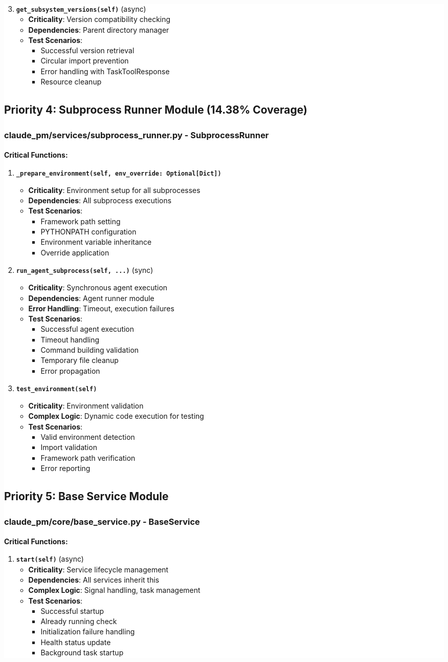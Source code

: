 3. **`get_subsystem_versions(self)`** (async)
   - **Criticality**: Version compatibility checking
   - **Dependencies**: Parent directory manager
   - **Test Scenarios**:
     - Successful version retrieval
     - Circular import prevention
     - Error handling with TaskToolResponse
     - Resource cleanup

## Priority 4: Subprocess Runner Module (14.38% Coverage)

### claude_pm/services/subprocess_runner.py - SubprocessRunner

**Critical Functions:**

1. **`_prepare_environment(self, env_override: Optional[Dict])`**
   - **Criticality**: Environment setup for all subprocesses
   - **Dependencies**: All subprocess executions
   - **Test Scenarios**:
     - Framework path setting
     - PYTHONPATH configuration
     - Environment variable inheritance
     - Override application

2. **`run_agent_subprocess(self, ...)`** (sync)
   - **Criticality**: Synchronous agent execution
   - **Dependencies**: Agent runner module
   - **Error Handling**: Timeout, execution failures
   - **Test Scenarios**:
     - Successful agent execution
     - Timeout handling
     - Command building validation
     - Temporary file cleanup
     - Error propagation

3. **`test_environment(self)`**
   - **Criticality**: Environment validation
   - **Complex Logic**: Dynamic code execution for testing
   - **Test Scenarios**:
     - Valid environment detection
     - Import validation
     - Framework path verification
     - Error reporting

## Priority 5: Base Service Module

### claude_pm/core/base_service.py - BaseService

**Critical Functions:**

1. **`start(self)`** (async)
   - **Criticality**: Service lifecycle management
   - **Dependencies**: All services inherit this
   - **Complex Logic**: Signal handling, task management
   - **Test Scenarios**:
     - Successful startup
     - Already running check
     - Initialization failure handling
     - Health status update
     - Background task startup

